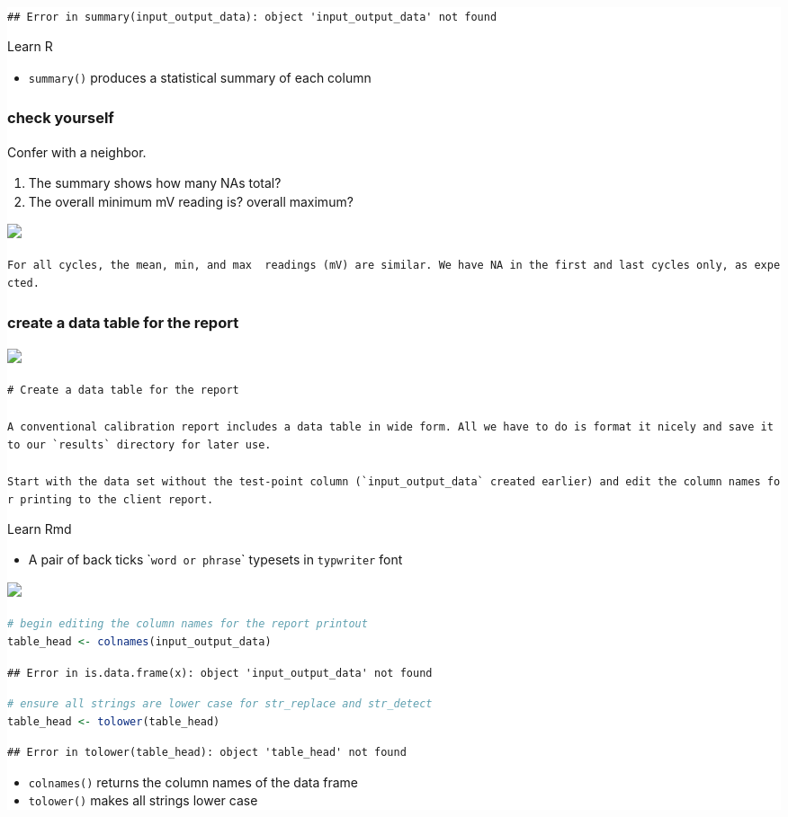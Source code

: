 ```
## Error in summary(input_output_data): object 'input_output_data' not found
```

Learn R

- `summary()` produces a statistical summary of each column

### check yourself

Confer with a neighbor. 

1. The summary shows how many NAs total?  
2. The overall minimum mV reading is? overall maximum?  

![](images/text-icon.png) 

    For all cycles, the mean, min, and max  readings (mV) are similar. We have NA in the first and last cycles only, as expected.  

### create a data table for the report

![](images/text-icon.png) 

    # Create a data table for the report

    A conventional calibration report includes a data table in wide form. All we have to do is format it nicely and save it to our `results` directory for later use. 

    Start with the data set without the test-point column (`input_output_data` created earlier) and edit the column names for printing to the client report. 

Learn Rmd

- A pair of back ticks \``word or phrase`\` typesets in `typwriter` font

![](images/code-icon.png)


```r
# begin editing the column names for the report printout
table_head <- colnames(input_output_data)
```

```
## Error in is.data.frame(x): object 'input_output_data' not found
```

```r
# ensure all strings are lower case for str_replace and str_detect
table_head <- tolower(table_head)
```

```
## Error in tolower(table_head): object 'table_head' not found
```

- `colnames()` returns the column names of the data frame
- `tolower()` makes all strings lower case
